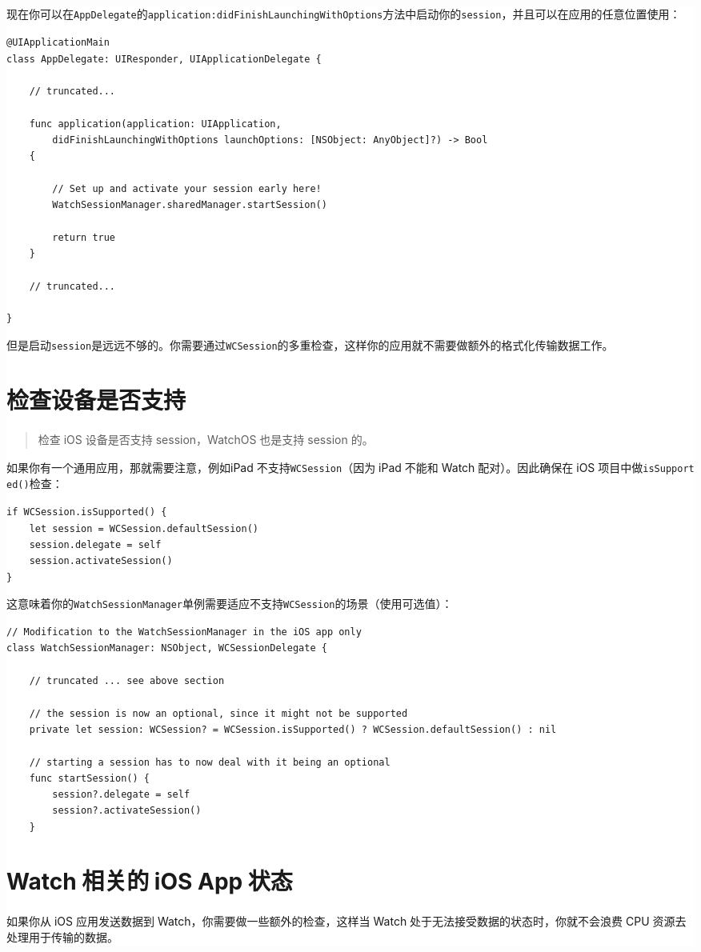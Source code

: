 现在你可以在`AppDelegate`的`application:didFinishLaunchingWithOptions`方法中启动你的`session`，并且可以在应用的任意位置使用：

    
    @UIApplicationMain
    class AppDelegate: UIResponder, UIApplicationDelegate {
        
        // truncated...
    
        func application(application: UIApplication,
            didFinishLaunchingWithOptions launchOptions: [NSObject: AnyObject]?) -> Bool
        {
            
            // Set up and activate your session early here!
            WatchSessionManager.sharedManager.startSession()
            
            return true
        }
        
        // truncated...
            
    }

但是启动`session`是远远不够的。你需要通过`WCSession`的多重检查，这样你的应用就不需要做额外的格式化传输数据工作。

# 检查设备是否支持

> 检查 iOS 设备是否支持 session，WatchOS 也是支持 session 的。

如果你有一个通用应用，那就需要注意，例如iPad 不支持`WCSession`（因为 iPad 不能和 Watch 配对）。因此确保在 iOS 项目中做`isSupported()`检查：

    
    if WCSession.isSupported() {
        let session = WCSession.defaultSession()
        session.delegate = self
        session.activateSession()
    }

这意味着你的`WatchSessionManager`单例需要适应不支持`WCSession`的场景（使用可选值）：

    
    // Modification to the WatchSessionManager in the iOS app only
    class WatchSessionManager: NSObject, WCSessionDelegate {
        
        // truncated ... see above section
        
        // the session is now an optional, since it might not be supported
        private let session: WCSession? = WCSession.isSupported() ? WCSession.defaultSession() : nil
        
        // starting a session has to now deal with it being an optional
        func startSession() {
            session?.delegate = self
            session?.activateSession()
        }

# Watch 相关的 iOS App 状态

如果你从 iOS 应用发送数据到 Watch，你需要做一些额外的检查，这样当 Watch 处于无法接受数据的状态时，你就不会浪费 CPU 资源去处理用于传输的数据。
